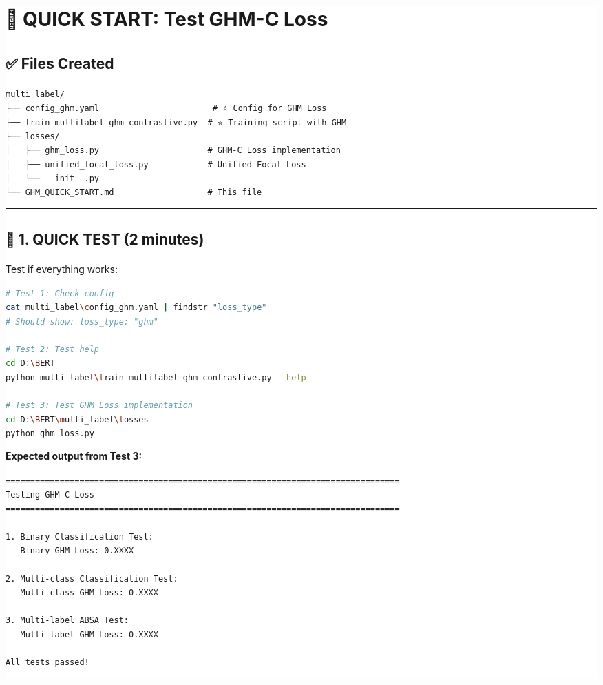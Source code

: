 # 🚀 QUICK START: Test GHM-C Loss

## ✅ Files Created

```
multi_label/
├── config_ghm.yaml                       # ⭐ Config for GHM Loss
├── train_multilabel_ghm_contrastive.py  # ⭐ Training script with GHM
├── losses/
│   ├── ghm_loss.py                      # GHM-C Loss implementation
│   ├── unified_focal_loss.py            # Unified Focal Loss
│   └── __init__.py
└── GHM_QUICK_START.md                   # This file
```

---

## 🎯 1. QUICK TEST (2 minutes)

Test if everything works:

```bash
# Test 1: Check config
cat multi_label\config_ghm.yaml | findstr "loss_type"
# Should show: loss_type: "ghm"

# Test 2: Test help
cd D:\BERT
python multi_label\train_multilabel_ghm_contrastive.py --help

# Test 3: Test GHM Loss implementation
cd D:\BERT\multi_label\losses
python ghm_loss.py
```

**Expected output from Test 3:**
```
================================================================================
Testing GHM-C Loss
================================================================================

1. Binary Classification Test:
   Binary GHM Loss: 0.XXXX

2. Multi-class Classification Test:
   Multi-class GHM Loss: 0.XXXX

3. Multi-label ABSA Test:
   Multi-label GHM Loss: 0.XXXX

All tests passed!
```

---